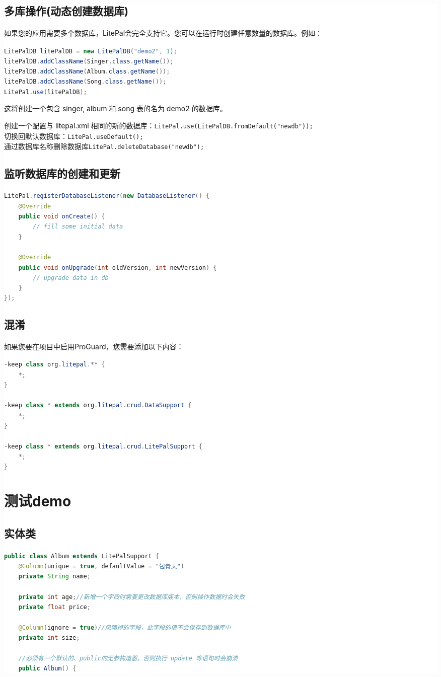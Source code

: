 ## 多库操作(动态创建数据库)  
如果您的应用需要多个数据库，LitePal会完全支持它。您可以在运行时创建任意数量的数据库。例如：  
```java  
LitePalDB litePalDB = new LitePalDB("demo2", 1);  
litePalDB.addClassName(Singer.class.getName());  
litePalDB.addClassName(Album.class.getName());  
litePalDB.addClassName(Song.class.getName());  
LitePal.use(litePalDB);  
```  
这将创建一个包含 singer, album 和 song 表的名为 demo2 的数据库。  
  
创建一个配置与 litepal.xml 相同的新的数据库：`LitePal.use(LitePalDB.fromDefault("newdb"));`  
切换回默认数据库：`LitePal.useDefault();`  
通过数据库名称删除数据库`LitePal.deleteDatabase("newdb");`  
  
## 监听数据库的创建和更新  
```java  
LitePal.registerDatabaseListener(new DatabaseListener() {  
    @Override  
    public void onCreate() {  
        // fill some initial data  
    }  
  
    @Override  
    public void onUpgrade(int oldVersion, int newVersion) {  
        // upgrade data in db  
    }  
});  
```  
  
## 混淆  
如果您要在项目中启用ProGuard，您需要添加以下内容：  
```java  
-keep class org.litepal.** {  
    *;  
}  
  
-keep class * extends org.litepal.crud.DataSupport {  
    *;  
}  
  
-keep class * extends org.litepal.crud.LitePalSupport {  
    *;  
}  
```  
  
# 测试demo  
## 实体类   
```java  
public class Album extends LitePalSupport {  
    @Column(unique = true, defaultValue = "包青天")  
    private String name;  
      
    private int age;//新增一个字段时需要更改数据库版本，否则操作数据时会失败  
    private float price;  
      
    @Column(ignore = true)//忽略掉的字段，此字段的值不会保存到数据库中  
    private int size;  
      
    //必须有一个默认的、public的无参构造器，否则执行 update 等语句时会崩溃  
    public Album() {  
```